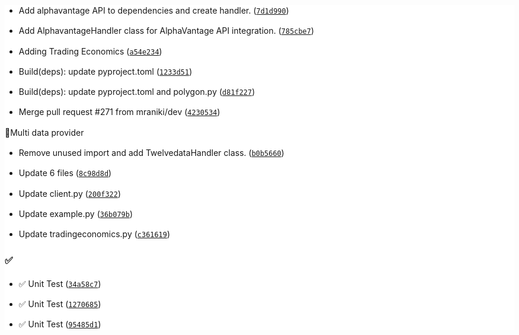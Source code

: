 - Add alphavantage API to dependencies and create handler.
  ([`7d1d990`](https://github.com/mraniki/talkytrend/commit/7d1d990f96b30340a7fbb9eb370298caf1baf92d))

- Add AlphavantageHandler class for AlphaVantage API integration.
  ([`785cbe7`](https://github.com/mraniki/talkytrend/commit/785cbe7fdf08bf01c2165f1633e8ede2498664e5))

- Adding Trading Economics
  ([`a54e234`](https://github.com/mraniki/talkytrend/commit/a54e23425b226363235305331ee5a3ba4b348bc8))

- Build(deps): update pyproject.toml
  ([`1233d51`](https://github.com/mraniki/talkytrend/commit/1233d51892b87240b8d26ce7a85b5092b79f1906))

- Build(deps): update pyproject.toml and polygon.py
  ([`d81f227`](https://github.com/mraniki/talkytrend/commit/d81f227b2f2f7010580c19e48369bd470a55c806))

- Merge pull request #271 from mraniki/dev
  ([`4230534`](https://github.com/mraniki/talkytrend/commit/4230534e86323725e367b5f412ec1f5e3773e386))

🥚Multi data provider

- Remove unused import and add TwelvedataHandler class.
  ([`b0b5660`](https://github.com/mraniki/talkytrend/commit/b0b5660d8f435c939cf0b06822711c13d943e1f3))

- Update 6 files
  ([`8c98d8d`](https://github.com/mraniki/talkytrend/commit/8c98d8d27b6516257dc35a15357a132e59b649b0))

- Update client.py
  ([`200f322`](https://github.com/mraniki/talkytrend/commit/200f322529ab35766301de08dfcceb568886dc02))

- Update example.py
  ([`36b079b`](https://github.com/mraniki/talkytrend/commit/36b079b89988304d8eb5298d4f5b80c83d3a16a2))

- Update tradingeconomics.py
  ([`c361619`](https://github.com/mraniki/talkytrend/commit/c361619e60c15fc5e4f312151fcb701644d6f526))

### ✅

- ✅ Unit Test
  ([`34a58c7`](https://github.com/mraniki/talkytrend/commit/34a58c740159d442af5218537d32d02acbd72b1c))

- ✅ Unit Test
  ([`1270685`](https://github.com/mraniki/talkytrend/commit/127068576df58f13aab3865283b9da3f768dfc63))

- ✅ Unit Test
  ([`95485d1`](https://github.com/mraniki/talkytrend/commit/95485d1ce00ed24dc38188c9ac2b257639707bbc))
